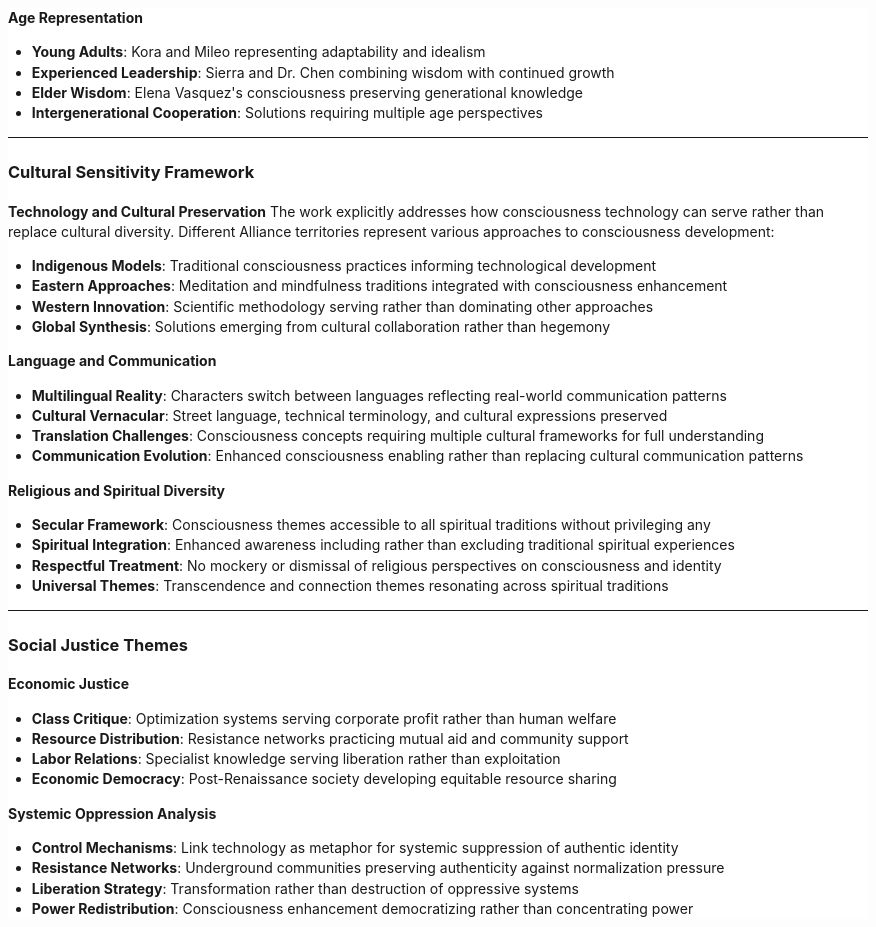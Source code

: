 **Age Representation**
- **Young Adults**: Kora and Mileo representing adaptability and idealism
- **Experienced Leadership**: Sierra and Dr. Chen combining wisdom with continued growth
- **Elder Wisdom**: Elena Vasquez's consciousness preserving generational knowledge
- **Intergenerational Cooperation**: Solutions requiring multiple age perspectives

---

### Cultural Sensitivity Framework

**Technology and Cultural Preservation**
The work explicitly addresses how consciousness technology can serve rather than replace cultural diversity. Different Alliance territories represent various approaches to consciousness development:

- **Indigenous Models**: Traditional consciousness practices informing technological development
- **Eastern Approaches**: Meditation and mindfulness traditions integrated with consciousness enhancement
- **Western Innovation**: Scientific methodology serving rather than dominating other approaches
- **Global Synthesis**: Solutions emerging from cultural collaboration rather than hegemony

**Language and Communication**
- **Multilingual Reality**: Characters switch between languages reflecting real-world communication patterns
- **Cultural Vernacular**: Street language, technical terminology, and cultural expressions preserved
- **Translation Challenges**: Consciousness concepts requiring multiple cultural frameworks for full understanding
- **Communication Evolution**: Enhanced consciousness enabling rather than replacing cultural communication patterns

**Religious and Spiritual Diversity**
- **Secular Framework**: Consciousness themes accessible to all spiritual traditions without privileging any
- **Spiritual Integration**: Enhanced awareness including rather than excluding traditional spiritual experiences
- **Respectful Treatment**: No mockery or dismissal of religious perspectives on consciousness and identity
- **Universal Themes**: Transcendence and connection themes resonating across spiritual traditions

---

### Social Justice Themes

**Economic Justice**
- **Class Critique**: Optimization systems serving corporate profit rather than human welfare
- **Resource Distribution**: Resistance networks practicing mutual aid and community support
- **Labor Relations**: Specialist knowledge serving liberation rather than exploitation
- **Economic Democracy**: Post-Renaissance society developing equitable resource sharing

**Systemic Oppression Analysis**
- **Control Mechanisms**: Link technology as metaphor for systemic suppression of authentic identity
- **Resistance Networks**: Underground communities preserving authenticity against normalization pressure
- **Liberation Strategy**: Transformation rather than destruction of oppressive systems
- **Power Redistribution**: Consciousness enhancement democratizing rather than concentrating power
